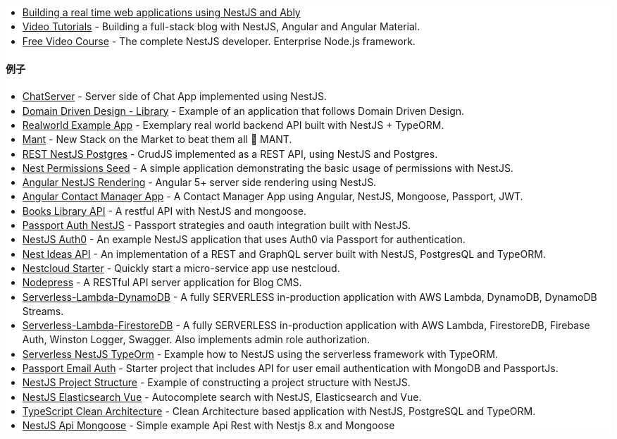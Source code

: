 - [Building a real time web applications using NestJS and Ably](https://hackernoon.com/building-real-time-web-applications-using-nest-js-and-ably-d85887e81f06)
- [Video Tutorials](https://www.youtube.com/watch?v=nz6yFTyLbAQ&list=PLq1kZ5GbKd4qyDcK3IHGSi4FDAL6fRZeL) - Building a full-stack blog with NestJS, Angular and Angular Material.
- [Free Video Course](https://www.udemy.com/course/the-complete-nestjs-developer-enterprise-nodejs-framework/) - The complete NestJS developer. Enterprise Node.js framework.

#### 例子

- [ChatServer](https://github.com/Pinedo11/nestDemo-ChatServer) - Server side of Chat App implemented using NestJS.
- [Domain Driven Design - Library](https://github.com/Sikora00/ddd-by-examples-library-nestjs) - Example of an application that follows Domain Driven Design.
- [Realworld Example App](https://github.com/lujakob/nestjs-realworld-example-app) - Exemplary real world backend API built with NestJS + TypeORM.
- [Mant](https://github.com/vladotesanovic/mant) - New Stack on the Market to beat them all :ring: MANT.
- [REST NestJS Postgres](https://github.com/crudjs/rest-nestjs-postgres) - CrudJS implemented as a REST API, using NestJS and Postgres.
- [Nest Permissions Seed](https://github.com/EndyKaufman/nest-permissions-seed) - A simple application demonstrating the basic usage of permissions with NestJS.
- [Angular NestJS Rendering](https://github.com/Innovic-io/angular-nestjs-rendering) - Angular 5+ server side rendering using NestJS.
- [Angular Contact Manager App](https://github.com/Abdallah-khalil/ContactManagerApp) - A Contact Manager App using Angular, NestJS, Mongoose, Passport, JWT.
- [Books Library API](https://github.com/Abdallah-khalil/Books-Library-API) - A restful API with NestJS and mongoose.
- [Passport Auth NestJS](https://github.com/Abdallah-khalil/NodeJsWithPassport) - Passport strategies and oauth integration built with NestJS.
- [NestJS Auth0](https://github.com/jajaperson/nestjs-auth0) - An example NestJS application that uses Auth0 via Passport for authentication.
- [Nest Ideas API](https://github.com/kelvin-mai/nest-ideas-api) - An implementation of a REST and GraphQL server built with NestJS, PostgresQL and TypeORM.
- [Nestcloud Starter](https://github.com/nest-cloud/nestcloud-starter) - Quickly start a micro-service app use nestcloud.
- [Nodepress](https://github.com/surmon-china/nodepress) - A RESTful API server application for Blog CMS.
- [Serverless-Lambda-DynamoDB](https://github.com/International-Slackline-Association/Rankings-Backend) - A fully SERVERLESS in-production application with AWS Lambda, DynamoDB, DynamoDB Streams.
- [Serverless-Lambda-FirestoreDB](https://github.com/mamori-i-japan/mamori-i-japan-api) - A fully SERVERLESS in-production application with AWS Lambda, FirestoreDB, Firebase Auth, Winston Logger, Swagger. Also implements admin role authorization.
- [Serverless NestJS TypeOrm](https://github.com/kop7/serverless-nestjs-typeorm) - Example how to NestJS using the serverless framework with TypeORM.
- [Passport Email Auth](https://github.com/marcomelilli/nestjs-email-authentication) - Starter project that includes API for user email authentication with MongoDB and PassportJs.
- [NestJS Project Structure](https://github.com/CatsMiaow/node-nestjs-structure) - Example of constructing a project structure with NestJS.
- [NestJS Elasticsearch Vue](https://github.com/kop7/nest-elasticsearch-vue) - Autocomplete search with NestJS, Elasticsearch and Vue.
- [TypeScript Clean Architecture](https://github.com/pvarentsov/typescript-clean-architecture) - Clean Architecture based application with NestJS, PostgreSQL and TypeORM.
- [NestJS Api Mongoose](https://github.com/Tony133/nestjs-api-mongoose) - Simple example Api Rest with Nestjs 8.x and Mongoose

